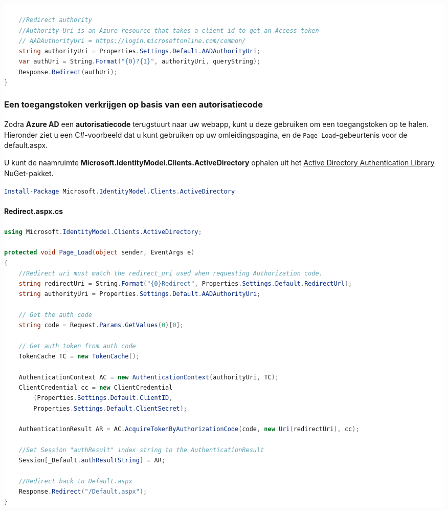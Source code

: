 ```csharp

    //Redirect authority
    //Authority Uri is an Azure resource that takes a client id to get an Access token
    // AADAuthorityUri = https://login.microsoftonline.com/common/
    string authorityUri = Properties.Settings.Default.AADAuthorityUri;
    var authUri = String.Format("{0}?{1}", authorityUri, queryString);
    Response.Redirect(authUri);
}
```

### <a name="get-an-access-token-from-authorization-code"></a>Een toegangstoken verkrijgen op basis van een autorisatiecode

Zodra **Azure AD** een **autorisatiecode** terugstuurt naar uw webapp, kunt u deze gebruiken om een toegangstoken op te halen. Hieronder ziet u een C#-voorbeeld dat u kunt gebruiken op uw omleidingspagina, en de `Page_Load`-gebeurtenis voor de default.aspx.

U kunt de naamruimte **Microsoft.IdentityModel.Clients.ActiveDirectory** ophalen uit het [Active Directory Authentication Library](https://www.nuget.org/packages/Microsoft.IdentityModel.Clients.ActiveDirectory/) NuGet-pakket.

```powershell
Install-Package Microsoft.IdentityModel.Clients.ActiveDirectory
```

#### <a name="redirectaspxcs"></a>Redirect.aspx.cs

```csharp
using Microsoft.IdentityModel.Clients.ActiveDirectory;

protected void Page_Load(object sender, EventArgs e)
{
    //Redirect uri must match the redirect_uri used when requesting Authorization code.
    string redirectUri = String.Format("{0}Redirect", Properties.Settings.Default.RedirectUrl);
    string authorityUri = Properties.Settings.Default.AADAuthorityUri;

    // Get the auth code
    string code = Request.Params.GetValues(0)[0];

    // Get auth token from auth code
    TokenCache TC = new TokenCache();

    AuthenticationContext AC = new AuthenticationContext(authorityUri, TC);
    ClientCredential cc = new ClientCredential
        (Properties.Settings.Default.ClientID,
        Properties.Settings.Default.ClientSecret);

    AuthenticationResult AR = AC.AcquireTokenByAuthorizationCode(code, new Uri(redirectUri), cc);

    //Set Session "authResult" index string to the AuthenticationResult
    Session[_Default.authResultString] = AR;

    //Redirect back to Default.aspx
    Response.Redirect("/Default.aspx");
}
```
